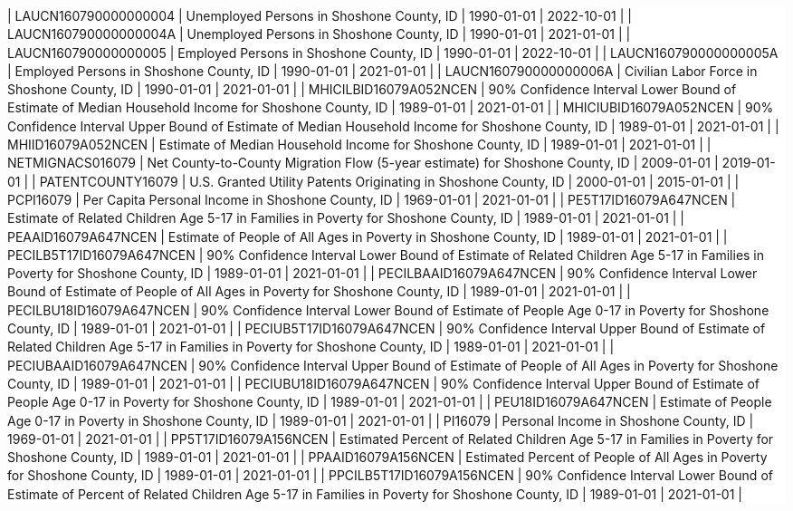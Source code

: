 | LAUCN160790000000004      | Unemployed Persons in Shoshone County, ID                                                                                                                                    | 1990-01-01          | 2022-10-01        |
| LAUCN160790000000004A     | Unemployed Persons in Shoshone County, ID                                                                                                                                    | 1990-01-01          | 2021-01-01        |
| LAUCN160790000000005      | Employed Persons in Shoshone County, ID                                                                                                                                      | 1990-01-01          | 2022-10-01        |
| LAUCN160790000000005A     | Employed Persons in Shoshone County, ID                                                                                                                                      | 1990-01-01          | 2021-01-01        |
| LAUCN160790000000006A     | Civilian Labor Force in Shoshone County, ID                                                                                                                                  | 1990-01-01          | 2021-01-01        |
| MHICILBID16079A052NCEN    | 90% Confidence Interval Lower Bound of Estimate of Median Household Income for Shoshone County, ID                                                                           | 1989-01-01          | 2021-01-01        |
| MHICIUBID16079A052NCEN    | 90% Confidence Interval Upper Bound of Estimate of Median Household Income for Shoshone County, ID                                                                           | 1989-01-01          | 2021-01-01        |
| MHIID16079A052NCEN        | Estimate of Median Household Income for Shoshone County, ID                                                                                                                  | 1989-01-01          | 2021-01-01        |
| NETMIGNACS016079          | Net County-to-County Migration Flow (5-year estimate) for Shoshone County, ID                                                                                                | 2009-01-01          | 2019-01-01        |
| PATENTCOUNTY16079         | U.S. Granted Utility Patents Originating in Shoshone County, ID                                                                                                              | 2000-01-01          | 2015-01-01        |
| PCPI16079                 | Per Capita Personal Income in Shoshone County, ID                                                                                                                            | 1969-01-01          | 2021-01-01        |
| PE5T17ID16079A647NCEN     | Estimate of Related Children Age 5-17 in Families in Poverty for Shoshone County, ID                                                                                         | 1989-01-01          | 2021-01-01        |
| PEAAID16079A647NCEN       | Estimate of People of All Ages in Poverty in Shoshone County, ID                                                                                                             | 1989-01-01          | 2021-01-01        |
| PECILB5T17ID16079A647NCEN | 90% Confidence Interval Lower Bound of Estimate of Related Children Age 5-17 in Families in Poverty for Shoshone County, ID                                                  | 1989-01-01          | 2021-01-01        |
| PECILBAAID16079A647NCEN   | 90% Confidence Interval Lower Bound of Estimate of People of All Ages in Poverty for Shoshone County, ID                                                                     | 1989-01-01          | 2021-01-01        |
| PECILBU18ID16079A647NCEN  | 90% Confidence Interval Lower Bound of Estimate of People Age 0-17 in Poverty for Shoshone County, ID                                                                        | 1989-01-01          | 2021-01-01        |
| PECIUB5T17ID16079A647NCEN | 90% Confidence Interval Upper Bound of Estimate of Related Children Age 5-17 in Families in Poverty for Shoshone County, ID                                                  | 1989-01-01          | 2021-01-01        |
| PECIUBAAID16079A647NCEN   | 90% Confidence Interval Upper Bound of Estimate of People of All Ages in Poverty for Shoshone County, ID                                                                     | 1989-01-01          | 2021-01-01        |
| PECIUBU18ID16079A647NCEN  | 90% Confidence Interval Upper Bound of Estimate of People Age 0-17 in Poverty for Shoshone County, ID                                                                        | 1989-01-01          | 2021-01-01        |
| PEU18ID16079A647NCEN      | Estimate of People Age 0-17 in Poverty in Shoshone County, ID                                                                                                                | 1989-01-01          | 2021-01-01        |
| PI16079                   | Personal Income in Shoshone County, ID                                                                                                                                       | 1969-01-01          | 2021-01-01        |
| PP5T17ID16079A156NCEN     | Estimated Percent of Related Children Age 5-17 in Families in Poverty for Shoshone County, ID                                                                                | 1989-01-01          | 2021-01-01        |
| PPAAID16079A156NCEN       | Estimated Percent of People of All Ages in Poverty for Shoshone County, ID                                                                                                   | 1989-01-01          | 2021-01-01        |
| PPCILB5T17ID16079A156NCEN | 90% Confidence Interval Lower Bound of Estimate of Percent of Related Children Age 5-17 in Families in Poverty for Shoshone County, ID                                       | 1989-01-01          | 2021-01-01        |